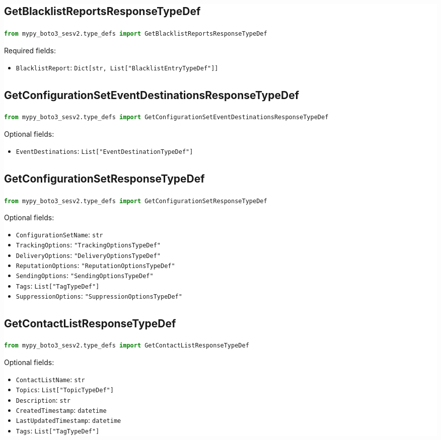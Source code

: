 
## GetBlacklistReportsResponseTypeDef

```python
from mypy_boto3_sesv2.type_defs import GetBlacklistReportsResponseTypeDef
```


Required fields:
- `BlacklistReport`: `Dict[str, List["BlacklistEntryTypeDef"]]`




## GetConfigurationSetEventDestinationsResponseTypeDef

```python
from mypy_boto3_sesv2.type_defs import GetConfigurationSetEventDestinationsResponseTypeDef
```




Optional fields:
- `EventDestinations`: `List["EventDestinationTypeDef"]`


## GetConfigurationSetResponseTypeDef

```python
from mypy_boto3_sesv2.type_defs import GetConfigurationSetResponseTypeDef
```




Optional fields:
- `ConfigurationSetName`: `str`
- `TrackingOptions`: `"TrackingOptionsTypeDef"`
- `DeliveryOptions`: `"DeliveryOptionsTypeDef"`
- `ReputationOptions`: `"ReputationOptionsTypeDef"`
- `SendingOptions`: `"SendingOptionsTypeDef"`
- `Tags`: `List["TagTypeDef"]`
- `SuppressionOptions`: `"SuppressionOptionsTypeDef"`


## GetContactListResponseTypeDef

```python
from mypy_boto3_sesv2.type_defs import GetContactListResponseTypeDef
```




Optional fields:
- `ContactListName`: `str`
- `Topics`: `List["TopicTypeDef"]`
- `Description`: `str`
- `CreatedTimestamp`: `datetime`
- `LastUpdatedTimestamp`: `datetime`
- `Tags`: `List["TagTypeDef"]`
